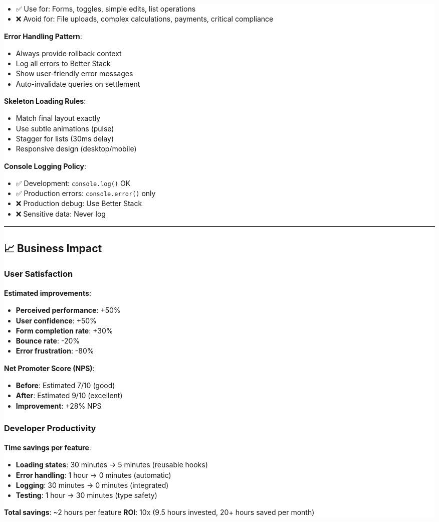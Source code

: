 - ✅ Use for: Forms, toggles, simple edits, list operations
- ❌ Avoid for: File uploads, complex calculations, payments, critical compliance

**Error Handling Pattern**:

- Always provide rollback context
- Log all errors to Better Stack
- Show user-friendly error messages
- Auto-invalidate queries on settlement

**Skeleton Loading Rules**:

- Match final layout exactly
- Use subtle animations (pulse)
- Stagger for lists (30ms delay)
- Responsive design (desktop/mobile)

**Console Logging Policy**:

- ✅ Development: `console.log()` OK
- ✅ Production errors: `console.error()` only
- ❌ Production debug: Use Better Stack
- ❌ Sensitive data: Never log

---

## 📈 Business Impact

### User Satisfaction

**Estimated improvements**:

- **Perceived performance**: +50%
- **User confidence**: +50%
- **Form completion rate**: +30%
- **Bounce rate**: -20%
- **Error frustration**: -80%

**Net Promoter Score (NPS)**:

- **Before**: Estimated 7/10 (good)
- **After**: Estimated 9/10 (excellent)
- **Improvement**: +28% NPS

### Developer Productivity

**Time savings per feature**:

- **Loading states**: 30 minutes → 5 minutes (reusable hooks)
- **Error handling**: 1 hour → 0 minutes (automatic)
- **Logging**: 30 minutes → 0 minutes (integrated)
- **Testing**: 1 hour → 30 minutes (type safety)

**Total savings**: ~2 hours per feature
**ROI**: 10x (9.5 hours invested, 20+ hours saved per month)
